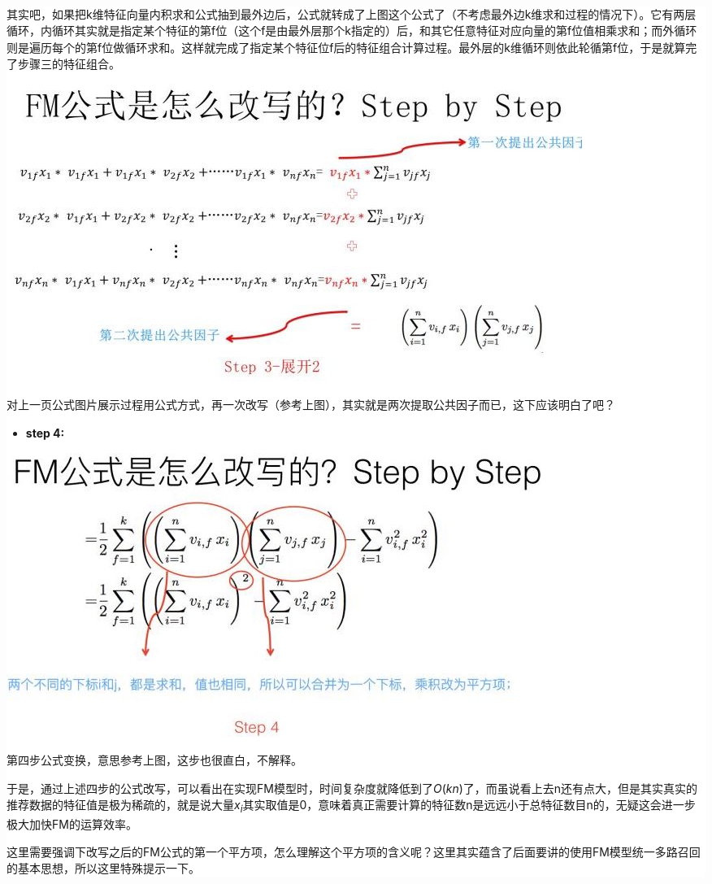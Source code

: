 其实吧，如果把k维特征向量内积求和公式抽到最外边后，公式就转成了上图这个公式了（不考虑最外边k维求和过程的情况下）。它有两层循环，内循环其实就是指定某个特征的第f位（这个f是由最外层那个k指定的）后，和其它任意特征对应向量的第f位值相乘求和；而外循环则是遍历每个的第f位做循环求和。这样就完成了指定某个特征位f后的特征组合计算过程。最外层的k维循环则依此轮循第f位，于是就算完了步骤三的特征组合。

![fm-cal-7](pic/fm-cal-7.jpg)

对上一页公式图片展示过程用公式方式，再一次改写（参考上图），其实就是两次提取公共因子而已，这下应该明白了吧？

* **step 4:**

![fm-cal-8](pic/fm-cal-8.jpg)

第四步公式变换，意思参考上图，这步也很直白，不解释。

于是，通过上述四步的公式改写，可以看出在实现FM模型时，时间复杂度就降低到了$O(kn)$了，而虽说看上去n还有点大，但是其实真实的推荐数据的特征值是极为稀疏的，就是说大量$x_i$其实取值是0，意味着真正需要计算的特征数n是远远小于总特征数目n的，无疑这会进一步极大加快FM的运算效率。

这里需要强调下改写之后的FM公式的第一个平方项，怎么理解这个平方项的含义呢？这里其实蕴含了后面要讲的使用FM模型统一多路召回的基本思想，所以这里特殊提示一下。
